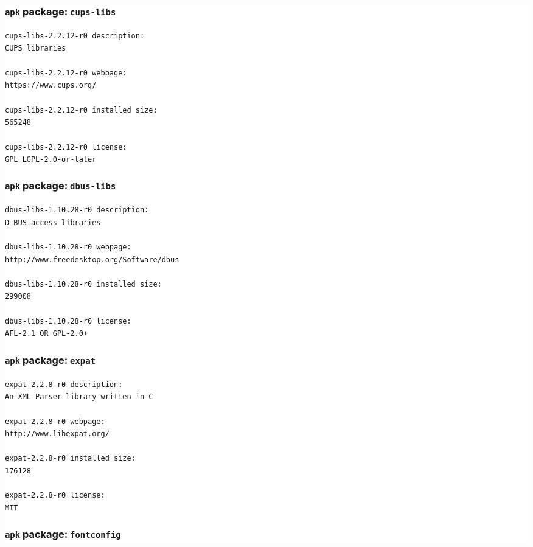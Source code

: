 ### `apk` package: `cups-libs`

```console
cups-libs-2.2.12-r0 description:
CUPS libraries

cups-libs-2.2.12-r0 webpage:
https://www.cups.org/

cups-libs-2.2.12-r0 installed size:
565248

cups-libs-2.2.12-r0 license:
GPL LGPL-2.0-or-later

```

### `apk` package: `dbus-libs`

```console
dbus-libs-1.10.28-r0 description:
D-BUS access libraries

dbus-libs-1.10.28-r0 webpage:
http://www.freedesktop.org/Software/dbus

dbus-libs-1.10.28-r0 installed size:
299008

dbus-libs-1.10.28-r0 license:
AFL-2.1 OR GPL-2.0+

```

### `apk` package: `expat`

```console
expat-2.2.8-r0 description:
An XML Parser library written in C

expat-2.2.8-r0 webpage:
http://www.libexpat.org/

expat-2.2.8-r0 installed size:
176128

expat-2.2.8-r0 license:
MIT

```

### `apk` package: `fontconfig`

